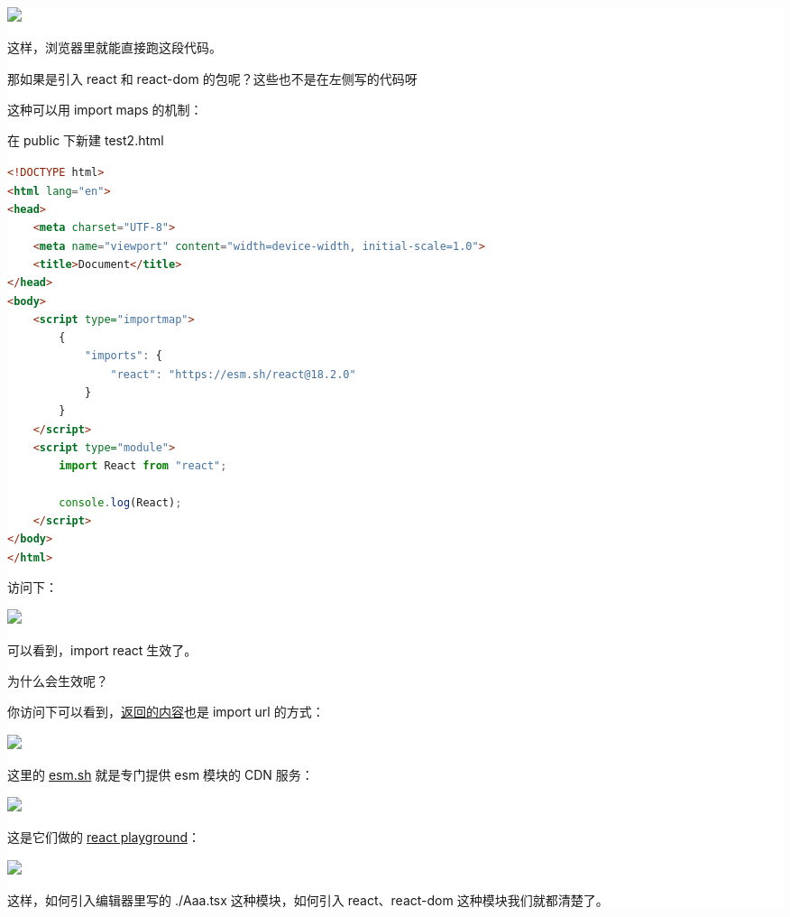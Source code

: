 ![](https://p9-juejin.byteimg.com/tos-cn-i-k3u1fbpfcp/a1d61cb468244c6b91b97c0c67d6be88~tplv-k3u1fbpfcp-jj-mark:0:0:0:0:q75.image#?w=1816&h=722&s=104395&e=png&b=ffffff)

这样，浏览器里就能直接跑这段代码。

那如果是引入 react 和 react-dom 的包呢？这些也不是在左侧写的代码呀

这种可以用 import maps 的机制：

在 public 下新建 test2.html

```html
<!DOCTYPE html>
<html lang="en">
<head>
    <meta charset="UTF-8">
    <meta name="viewport" content="width=device-width, initial-scale=1.0">
    <title>Document</title>
</head>
<body>
    <script type="importmap">
        {
            "imports": {
                "react": "https://esm.sh/react@18.2.0"
            }
        }
    </script>
    <script type="module">
        import React from "react";

        console.log(React);
    </script>
</body>
</html>
```
访问下：

![](https://p1-juejin.byteimg.com/tos-cn-i-k3u1fbpfcp/023b034280be468ea162594594c6568b~tplv-k3u1fbpfcp-jj-mark:0:0:0:0:q75.image#?w=1408&h=720&s=85616&e=png&b=ffffff)

可以看到，import react 生效了。

为什么会生效呢？

你访问下可以看到，[返回的内容](https://esm.sh/react@18.2.0)也是 import url 的方式：

![](https://p6-juejin.byteimg.com/tos-cn-i-k3u1fbpfcp/1e0e28c10663435baf458484b933dbb8~tplv-k3u1fbpfcp-jj-mark:0:0:0:0:q75.image#?w=1248&h=246&s=53508&e=png&b=fefdfd)

这里的 [esm.sh](https://esm.sh) 就是专门提供 esm 模块的 CDN 服务：

![](https://p9-juejin.byteimg.com/tos-cn-i-k3u1fbpfcp/e46b5e8d14254f928fe20f1d0eaf4ea6~tplv-k3u1fbpfcp-jj-mark:0:0:0:0:q75.image#?w=1608&h=1204&s=153776&e=png&b=1f1f1f)

这是它们做的 [react playground](https://code.esm.sh/)：

![](https://p1-juejin.byteimg.com/tos-cn-i-k3u1fbpfcp/7cec1b3a38b44b4f8f718f98ed47050b~tplv-k3u1fbpfcp-jj-mark:0:0:0:0:q75.image#?w=2598&h=1196&s=294039&e=png&b=212121)

这样，如何引入编辑器里写的 ./Aaa.tsx 这种模块，如何引入 react、react-dom 这种模块我们就都清楚了。
